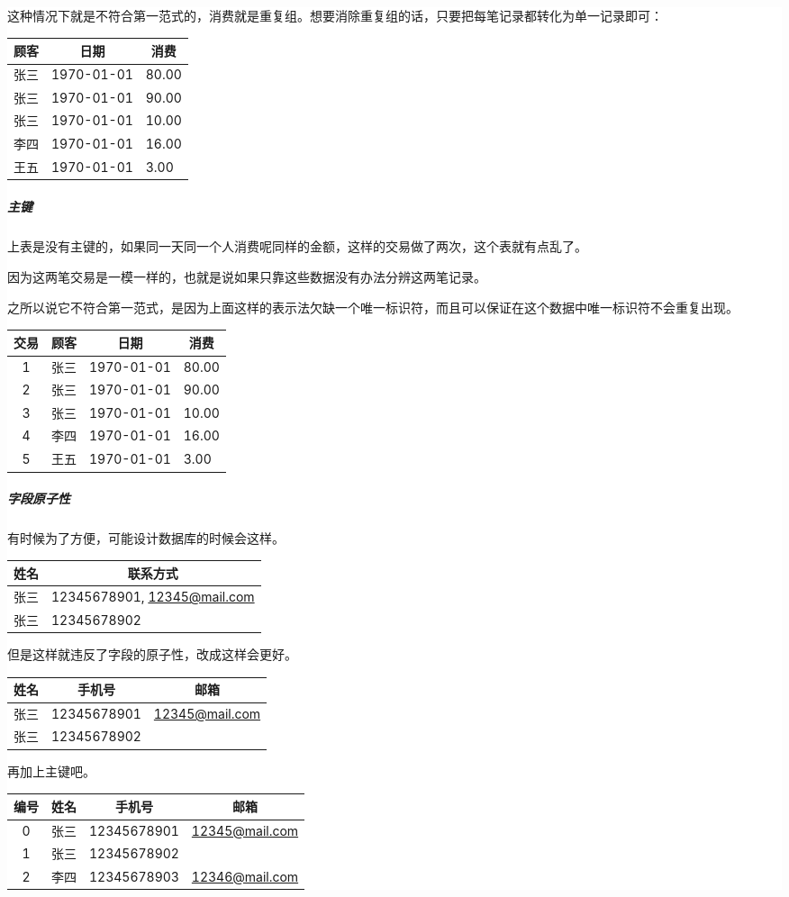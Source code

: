
这种情况下就是不符合第一范式的，消费就是重复组。想要消除重复组的话，只要把每笔记录都转化为单一记录即可：

| 顾客 | 日期       | 消费  |
| :--: | ---------- | ----- |
| 张三 | 1970-01-01 | 80.00 |
| 张三 | 1970-01-01 | 90.00 |
| 张三 | 1970-01-01 | 10.00 |
| 李四 | 1970-01-01 | 16.00 |
| 王五 | 1970-01-01 | 3.00  |

##### 主键

上表是没有主键的，如果同一天同一个人消费呢同样的金额，这样的交易做了两次，这个表就有点乱了。

因为这两笔交易是一模一样的，也就是说如果只靠这些数据没有办法分辨这两笔记录。

之所以说它不符合第一范式，是因为上面这样的表示法欠缺一个唯一标识符，而且可以保证在这个数据中唯一标识符不会重复出现。

| 交易 | 顾客 | 日期       | 消费  |
| :--: | :--: | ---------- | ----- |
| 1    | 张三 | 1970-01-01 | 80.00 |
| 2    | 张三 | 1970-01-01 | 90.00 |
| 3    | 张三 | 1970-01-01 | 10.00 |
| 4    | 李四 | 1970-01-01 | 16.00 |
| 5    | 王五 | 1970-01-01 | 3.00  |


##### 字段原子性

有时候为了方便，可能设计数据库的时候会这样。

| 姓名  | 联系方式                    |
| :---: | --------------------------- |
| 张三  | 12345678901, 12345@mail.com |
| 张三  | 12345678902                 |

但是这样就违反了字段的原子性，改成这样会更好。

| 姓名  | 手机号      | 邮箱           |
| :---: | ----------- | -------------- |
| 张三  | 12345678901 | 12345@mail.com |
| 张三  | 12345678902 |                |


再加上主键吧。

| 编号 | 姓名  | 手机号      | 邮箱           |
| :--: | :---: | ----------- | -------------- |
| 0    | 张三  | 12345678901 | 12345@mail.com |
| 1    | 张三  | 12345678902 |                |
| 2    | 李四  | 12345678903 | 12346@mail.com |
